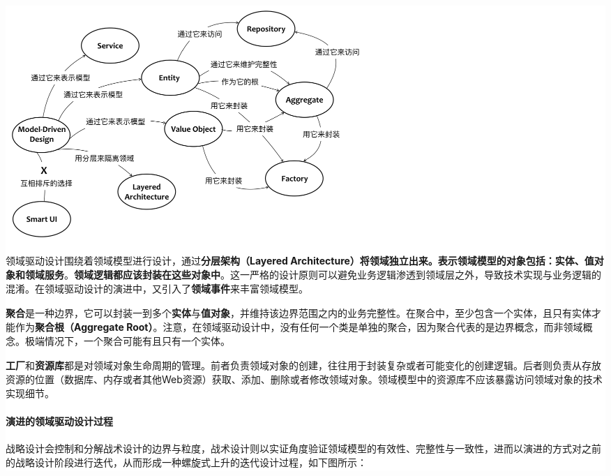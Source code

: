 <img src="assets/01-02.png" alt="img" style="zoom:50%;" />

领域驱动设计围绕着领域模型进行设计，通过**分层架构（Layered Architecture）**将领域独立出来。表示领域模型的对象包括：**实体**、**值对象**和**领域服务**。**领域逻辑都应该封装在这些对象中**。这一严格的设计原则可以避免业务逻辑渗透到领域层之外，导致技术实现与业务逻辑的混淆。在领域驱动设计的演进中，又引入了**领域事件**来丰富领域模型。

**聚合**是一种边界，它可以封装一到多个**实体**与**值对象**，并维持该边界范围之内的业务完整性。在聚合中，至少包含一个实体，且只有实体才能作为**聚合根（Aggregate Root）**。注意，在领域驱动设计中，没有任何一个类是单独的聚合，因为聚合代表的是边界概念，而非领域概念。极端情况下，一个聚合可能有且只有一个实体。

**工厂**和**资源库**都是对领域对象生命周期的管理。前者负责领域对象的创建，往往用于封装复杂或者可能变化的创建逻辑。后者则负责从存放资源的位置（数据库、内存或者其他Web资源）获取、添加、删除或者修改领域对象。领域模型中的资源库不应该暴露访问领域对象的技术实现细节。

#### 演进的领域驱动设计过程

战略设计会控制和分解战术设计的边界与粒度，战术设计则以实证角度验证领域模型的有效性、完整性与一致性，进而以演进的方式对之前的战略设计阶段进行迭代，从而形成一种螺旋式上升的迭代设计过程，如下图所示：
